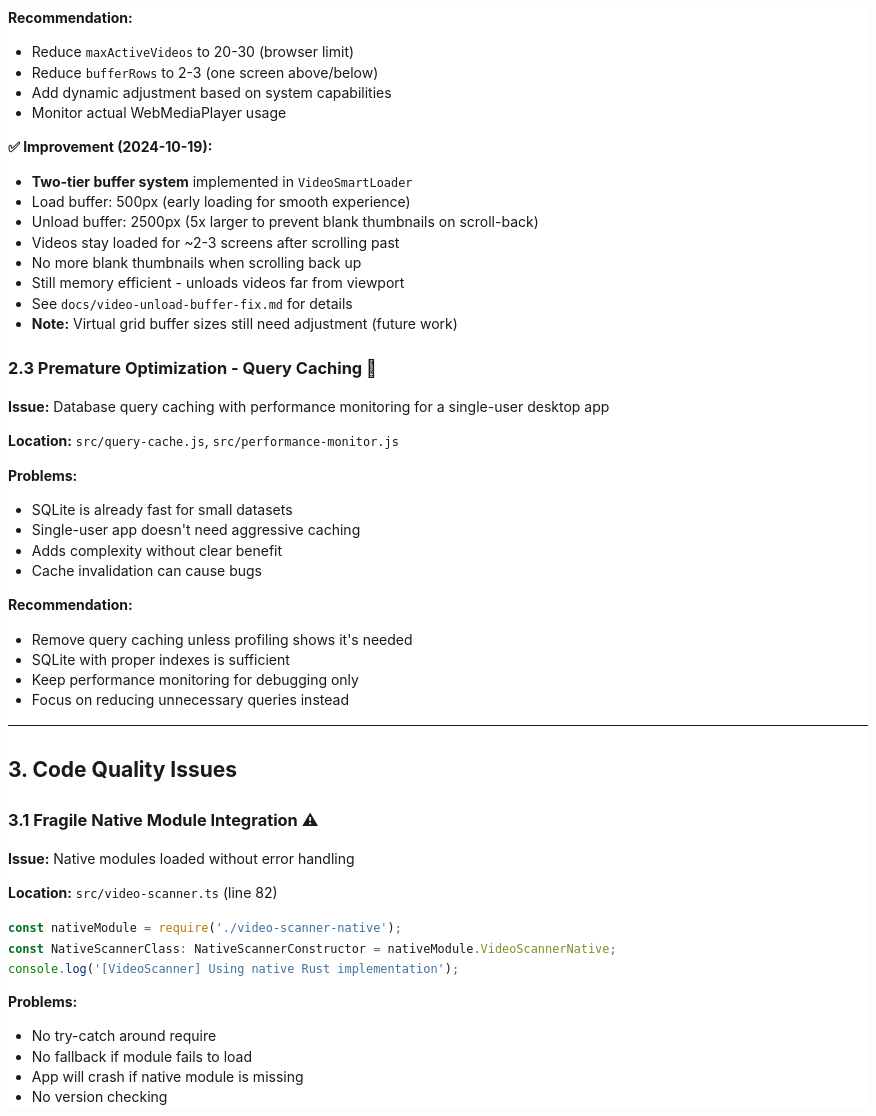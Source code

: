 **Recommendation:**
- Reduce `maxActiveVideos` to 20-30 (browser limit)
- Reduce `bufferRows` to 2-3 (one screen above/below)
- Add dynamic adjustment based on system capabilities
- Monitor actual WebMediaPlayer usage

**✅ Improvement (2024-10-19):**
- **Two-tier buffer system** implemented in `VideoSmartLoader`
- Load buffer: 500px (early loading for smooth experience)
- Unload buffer: 2500px (5x larger to prevent blank thumbnails on scroll-back)
- Videos stay loaded for ~2-3 screens after scrolling past
- No more blank thumbnails when scrolling back up
- Still memory efficient - unloads videos far from viewport
- See `docs/video-unload-buffer-fix.md` for details
- **Note:** Virtual grid buffer sizes still need adjustment (future work)

### 2.3 Premature Optimization - Query Caching 🔧

**Issue:** Database query caching with performance monitoring for a single-user desktop app

**Location:** `src/query-cache.js`, `src/performance-monitor.js`

**Problems:**
- SQLite is already fast for small datasets
- Single-user app doesn't need aggressive caching
- Adds complexity without clear benefit
- Cache invalidation can cause bugs

**Recommendation:**
- Remove query caching unless profiling shows it's needed
- SQLite with proper indexes is sufficient
- Keep performance monitoring for debugging only
- Focus on reducing unnecessary queries instead

---

## 3. Code Quality Issues

### 3.1 Fragile Native Module Integration ⚠️

**Issue:** Native modules loaded without error handling

**Location:** `src/video-scanner.ts` (line 82)

```typescript
const nativeModule = require('./video-scanner-native');
const NativeScannerClass: NativeScannerConstructor = nativeModule.VideoScannerNative;
console.log('[VideoScanner] Using native Rust implementation');
```

**Problems:**
- No try-catch around require
- No fallback if module fails to load
- App will crash if native module is missing
- No version checking
